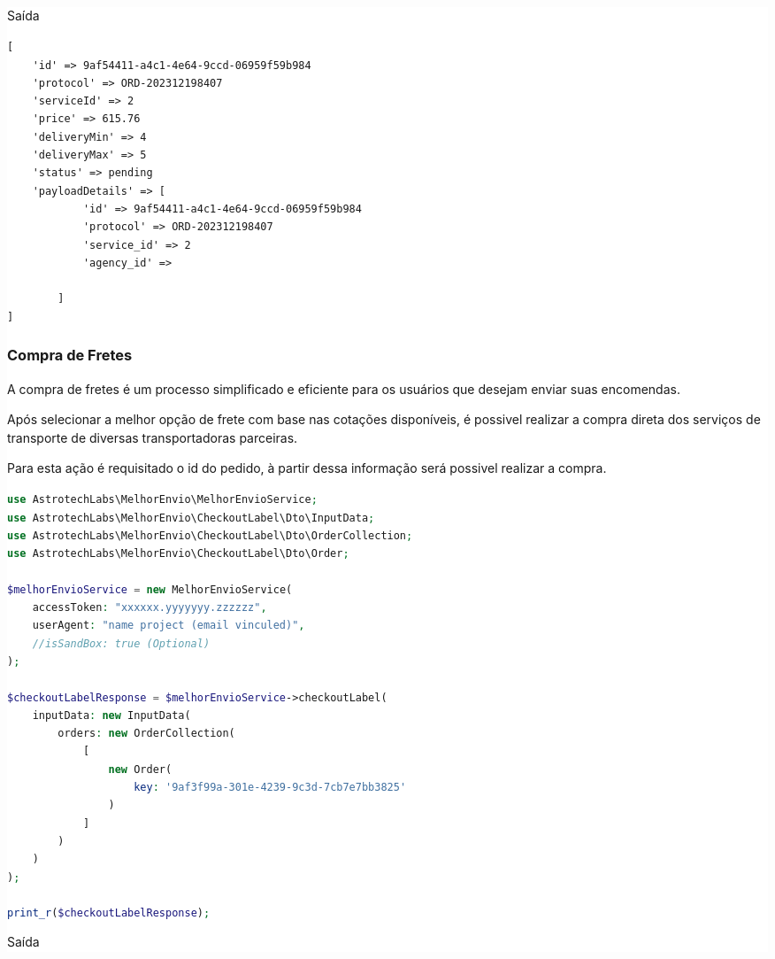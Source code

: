 Saída

```
[
    'id' => 9af54411-a4c1-4e64-9ccd-06959f59b984
    'protocol' => ORD-202312198407
    'serviceId' => 2
    'price' => 615.76
    'deliveryMin' => 4
    'deliveryMax' => 5
    'status' => pending
    'payloadDetails' => [
            'id' => 9af54411-a4c1-4e64-9ccd-06959f59b984
            'protocol' => ORD-202312198407
            'service_id' => 2
            'agency_id' => 
            
        ]
]
```

### Compra de Fretes
A compra de fretes é um processo simplificado e eficiente para os usuários que desejam enviar suas encomendas.

Após selecionar a melhor opção de frete com base nas cotações disponíveis, é possivel realizar a compra direta dos serviços de transporte de diversas transportadoras parceiras. 


Para esta ação é requisitado o id do pedido, à partir dessa informação será possivel realizar a compra.

```php
use AstrotechLabs\MelhorEnvio\MelhorEnvioService;
use AstrotechLabs\MelhorEnvio\CheckoutLabel\Dto\InputData;
use AstrotechLabs\MelhorEnvio\CheckoutLabel\Dto\OrderCollection;
use AstrotechLabs\MelhorEnvio\CheckoutLabel\Dto\Order;

$melhorEnvioService = new MelhorEnvioService(
    accessToken: "xxxxxx.yyyyyyy.zzzzzz",
    userAgent: "name project (email vinculed)",
    //isSandBox: true (Optional)
);

$checkoutLabelResponse = $melhorEnvioService->checkoutLabel(
    inputData: new InputData(
        orders: new OrderCollection(
            [
                new Order(
                    key: '9af3f99a-301e-4239-9c3d-7cb7e7bb3825'
                )
            ]
        )
    )
);

print_r($checkoutLabelResponse);
```
Saída
